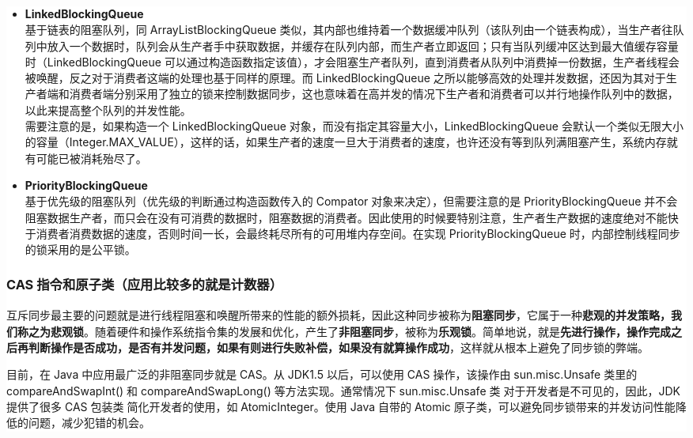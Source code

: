 - **LinkedBlockingQueue**  
  基于链表的阻塞队列，同 ArrayListBlockingQueue 类似，其内部也维持着一个数据缓冲队列（该队列由一个链表构成），当生产者往队列中放入一个数据时，队列会从生产者手中获取数据，并缓存在队列内部，而生产者立即返回；只有当队列缓冲区达到最大值缓存容量时（LinkedBlockingQueue 可以通过构造函数指定该值），才会阻塞生产者队列，直到消费者从队列中消费掉一份数据，生产者线程会被唤醒，反之对于消费者这端的处理也基于同样的原理。而 LinkedBlockingQueue 之所以能够高效的处理并发数据，还因为其对于生产者端和消费者端分别采用了独立的锁来控制数据同步，这也意味着在高并发的情况下生产者和消费者可以并行地操作队列中的数据，以此来提高整个队列的并发性能。  
  需要注意的是，如果构造一个 LinkedBlockingQueue 对象，而没有指定其容量大小，LinkedBlockingQueue 会默认一个类似无限大小的容量（Integer.MAX_VALUE），这样的话，如果生产者的速度一旦大于消费者的速度，也许还没有等到队列满阻塞产生，系统内存就有可能已被消耗殆尽了。

- **PriorityBlockingQueue**  
   基于优先级的阻塞队列（优先级的判断通过构造函数传入的 Compator 对象来决定），但需要注意的是 PriorityBlockingQueue 并不会阻塞数据生产者，而只会在没有可消费的数据时，阻塞数据的消费者。因此使用的时候要特别注意，生产者生产数据的速度绝对不能快于消费者消费数据的速度，否则时间一长，会最终耗尽所有的可用堆内存空间。在实现 PriorityBlockingQueue 时，内部控制线程同步的锁采用的是公平锁。

### CAS 指令和原子类（应用比较多的就是计数器）

互斥同步最主要的问题就是进行线程阻塞和唤醒所带来的性能的额外损耗，因此这种同步被称为**阻塞同步**，它属于一种**悲观的并发策略，我们称之为悲观锁**。随着硬件和操作系统指令集的发展和优化，产生了**非阻塞同步**，被称为**乐观锁**。简单地说，就是**先进行操作，操作完成之后再判断操作是否成功，是否有并发问题，如果有则进行失败补偿，如果没有就算操作成功**，这样就从根本上避免了同步锁的弊端。

目前，在 Java 中应用最广泛的非阻塞同步就是 CAS。从 JDK1.5 以后，可以使用 CAS 操作，该操作由 sun.misc.Unsafe 类里的 compareAndSwapInt() 和 compareAndSwapLong() 等方法实现。通常情况下 sun.misc.Unsafe 类 对于开发者是不可见的，因此，JDK 提供了很多 CAS 包装类 简化开发者的使用，如 AtomicInteger。使用 Java 自带的 Atomic 原子类，可以避免同步锁带来的并发访问性能降低的问题，减少犯错的机会。
